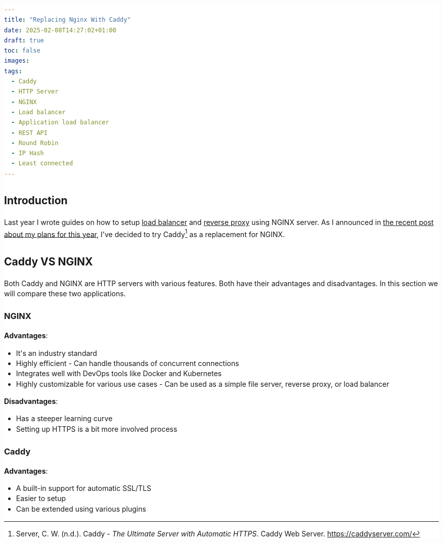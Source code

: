```yaml
---
title: "Replacing Nginx With Caddy"
date: 2025-02-08T14:27:02+01:00
draft: true
toc: false
images:
tags: 
  - Caddy
  - HTTP Server
  - NGINX
  - Load balancer
  - Application load balancer
  - REST API
  - Round Robin
  - IP Hash
  - Least connected
---
```

## Introduction

Last year I wrote guides on how to setup [load balancer](./nginx-load-balancer.md) and [reverse proxy](./nginx-reverse-proxy-for-apps.md) using NGINX server. As I announced in [the recent post about my plans for this year](./my-plans-for-2025.md), I've decided to try Caddy[^1] as a replacement for NGINX.

## Caddy VS NGINX

Both Caddy and NGINX are HTTP servers with various features. Both have their advantages and disadvantages. In this section we will compare these two applications.

### NGINX

**Advantages**:
- It's an industry standard
- Highly efficient - Can handle thousands of concurrent connections
- Integrates well with DevOps tools like Docker and Kubernetes
- Highly customizable for various use cases - Can be used as a simple file server, reverse proxy, or load balancer

**Disadvantages**:
- Has a steeper learning curve
- Setting up HTTPS is a bit more involved process

### Caddy

**Advantages**:
- A built-in support for automatic SSL/TLS 
- Easier to setup
- Can be extended using various plugins


[^1]: Server, C. W. (n.d.). Caddy - _The Ultimate Server with Automatic HTTPS_. Caddy Web Server. https://caddyserver.com/
[^2]: Server, C. W. (n.d.-b). _file_server (Caddyfile directive) - Caddy Documentation_. https://caddyserver.com/docs/caddyfile/directives/file_server
[^3]: Server, C. W. (n.d.-c). _reverse_proxy (Caddyfile directive) - Caddy Documentation_. https://caddyserver.com/docs/caddyfile/directives/reverse_proxy
[^4]: Server, C. W. (n.d.-c). _handle_path (Caddyfile directive) - Caddy Documentation_. https://caddyserver.com/docs/caddyfile/directives/handle_path
